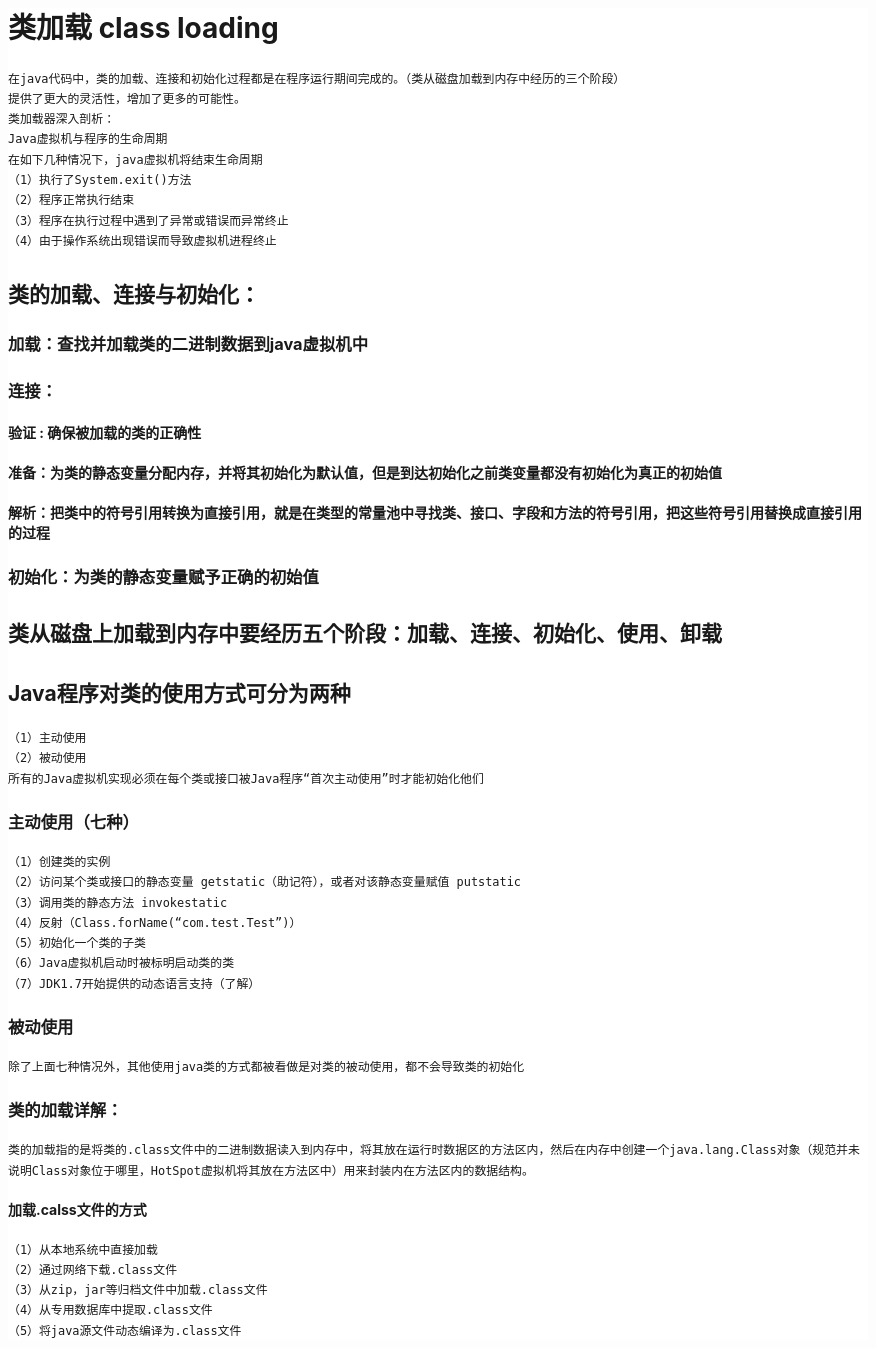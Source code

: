 ﻿# 类加载 class loading
```
在java代码中，类的加载、连接和初始化过程都是在程序运行期间完成的。（类从磁盘加载到内存中经历的三个阶段）
提供了更大的灵活性，增加了更多的可能性。
类加载器深入剖析：
Java虚拟机与程序的生命周期
在如下几种情况下，java虚拟机将结束生命周期
（1）执行了System.exit()方法
（2）程序正常执行结束
（3）程序在执行过程中遇到了异常或错误而异常终止
（4）由于操作系统出现错误而导致虚拟机进程终止
```
## 类的加载、连接与初始化：
### 加载：查找并加载类的二进制数据到java虚拟机中
### 连接：
#### 验证 : 确保被加载的类的正确性
#### 准备：为类的静态变量分配内存，并将其初始化为默认值，但是到达初始化之前类变量都没有初始化为真正的初始值
#### 解析：把类中的符号引用转换为直接引用，就是在类型的常量池中寻找类、接口、字段和方法的符号引用，把这些符号引用替换成直接引用的过程
### 初始化：为类的静态变量赋予正确的初始值

## 类从磁盘上加载到内存中要经历五个阶段：加载、连接、初始化、使用、卸载

## Java程序对类的使用方式可分为两种
```
（1）主动使用
（2）被动使用
所有的Java虚拟机实现必须在每个类或接口被Java程序“首次主动使用”时才能初始化他们
``` 

### 主动使用（七种）
```
（1）创建类的实例
（2）访问某个类或接口的静态变量 getstatic（助记符），或者对该静态变量赋值 putstatic
（3）调用类的静态方法 invokestatic
（4）反射（Class.forName(“com.test.Test”)）
（5）初始化一个类的子类
（6）Java虚拟机启动时被标明启动类的类
（7）JDK1.7开始提供的动态语言支持（了解）
```
### 被动使用
```
除了上面七种情况外，其他使用java类的方式都被看做是对类的被动使用，都不会导致类的初始化
``` 
### 类的加载详解：
```
类的加载指的是将类的.class文件中的二进制数据读入到内存中，将其放在运行时数据区的方法区内，然后在内存中创建一个java.lang.Class对象（规范并未说明Class对象位于哪里，HotSpot虚拟机将其放在方法区中）用来封装内在方法区内的数据结构。
```
#### 加载.calss文件的方式
```
（1）从本地系统中直接加载
（2）通过网络下载.class文件
（3）从zip，jar等归档文件中加载.class文件
（4）从专用数据库中提取.class文件
（5）将java源文件动态编译为.class文件
```